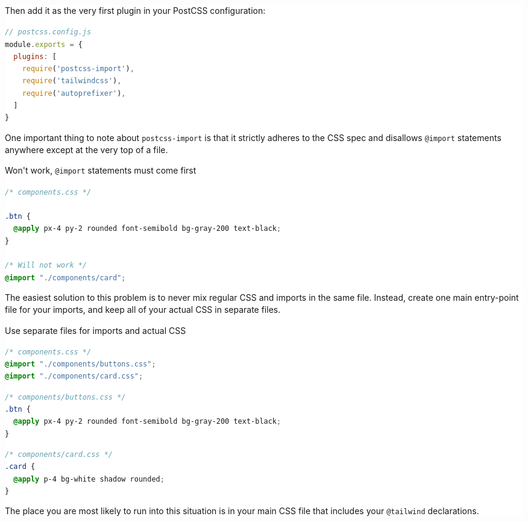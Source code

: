 Then add it as the very first plugin in your PostCSS configuration:

```js
// postcss.config.js
module.exports = {
  plugins: [
    require('postcss-import'),
    require('tailwindcss'),
    require('autoprefixer'),
  ]
}
```

One important thing to note about `postcss-import` is that it strictly adheres to the CSS spec and disallows `@import` statements anywhere except at the very top of a file.

Won't work, `@import` statements must come first

```css
/* components.css */

.btn {
  @apply px-4 py-2 rounded font-semibold bg-gray-200 text-black;
}

/* Will not work */
@import "./components/card";
```

The easiest solution to this problem is to never mix regular CSS and imports in the same file. Instead, create one main entry-point file for your imports, and keep all of your actual CSS in separate files.

Use separate files for imports and actual CSS

```css
/* components.css */
@import "./components/buttons.css";
@import "./components/card.css";
```

```css
/* components/buttons.css */
.btn {
  @apply px-4 py-2 rounded font-semibold bg-gray-200 text-black;
}
```

```css
/* components/card.css */
.card {
  @apply p-4 bg-white shadow rounded;
}
```

The place you are most likely to run into this situation is in your main CSS file that includes your `@tailwind` declarations.

